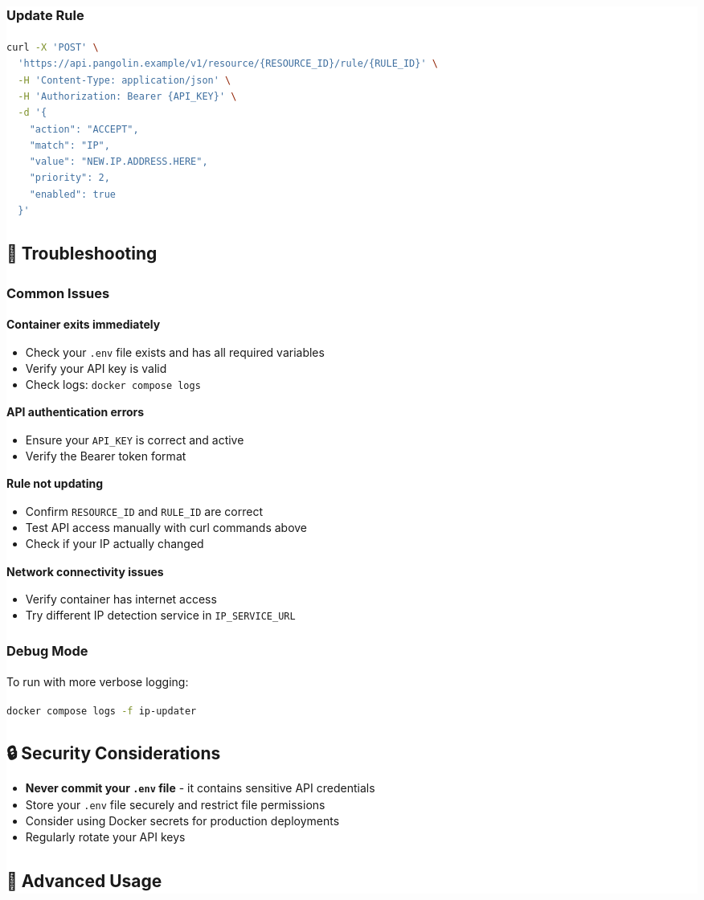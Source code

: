 ### Update Rule
```bash
curl -X 'POST' \
  'https://api.pangolin.example/v1/resource/{RESOURCE_ID}/rule/{RULE_ID}' \
  -H 'Content-Type: application/json' \
  -H 'Authorization: Bearer {API_KEY}' \
  -d '{
    "action": "ACCEPT",
    "match": "IP",
    "value": "NEW.IP.ADDRESS.HERE",
    "priority": 2,
    "enabled": true
  }'
```

## 🐛 Troubleshooting

### Common Issues

**Container exits immediately**
- Check your `.env` file exists and has all required variables
- Verify your API key is valid
- Check logs: `docker compose logs`

**API authentication errors**
- Ensure your `API_KEY` is correct and active
- Verify the Bearer token format

**Rule not updating**
- Confirm `RESOURCE_ID` and `RULE_ID` are correct
- Test API access manually with curl commands above
- Check if your IP actually changed

**Network connectivity issues**
- Verify container has internet access
- Try different IP detection service in `IP_SERVICE_URL`

### Debug Mode
To run with more verbose logging:
```bash
docker compose logs -f ip-updater
```

## 🔒 Security Considerations

- **Never commit your `.env` file** - it contains sensitive API credentials
- Store your `.env` file securely and restrict file permissions
- Consider using Docker secrets for production deployments
- Regularly rotate your API keys

## 🚀 Advanced Usage
